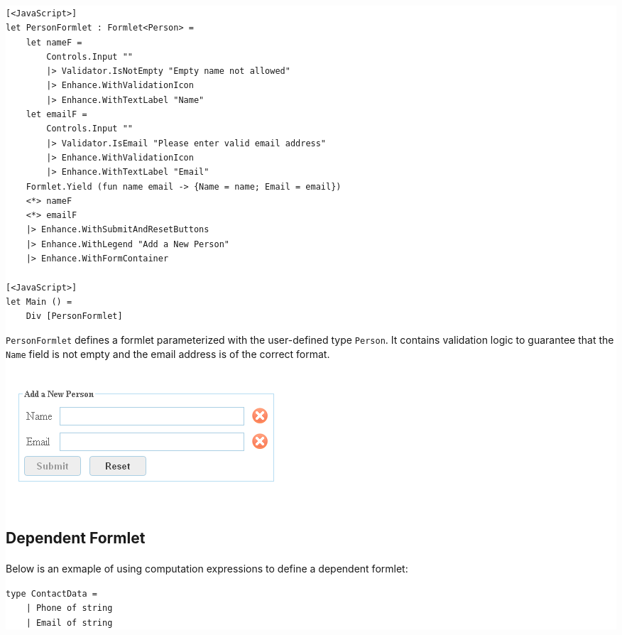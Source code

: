     [<JavaScript>]
    let PersonFormlet : Formlet<Person> = 
        let nameF = 
            Controls.Input "" 
            |> Validator.IsNotEmpty "Empty name not allowed" 
            |> Enhance.WithValidationIcon
            |> Enhance.WithTextLabel "Name"
        let emailF = 
            Controls.Input ""
            |> Validator.IsEmail "Please enter valid email address" 
            |> Enhance.WithValidationIcon
            |> Enhance.WithTextLabel "Email"
        Formlet.Yield (fun name email -> {Name = name; Email = email})
        <*> nameF 
        <*> emailF
        |> Enhance.WithSubmitAndResetButtons
        |> Enhance.WithLegend "Add a New Person"
        |> Enhance.WithFormContainer
    
    [<JavaScript>]
    let Main () =
        Div [PersonFormlet]
        
`PersonFormlet` defines a formlet parameterized with the user-defined
type `Person`. It contains validation logic to guarantee that the
`Name` field is not empty and the email address is of the correct
format.

![Person Formlet](person-form-ex.png)

## Dependent Formlet

Below is an exmaple of using computation expressions to define a
dependent formlet:

    type ContactData =
        | Phone of string
        | Email of string
